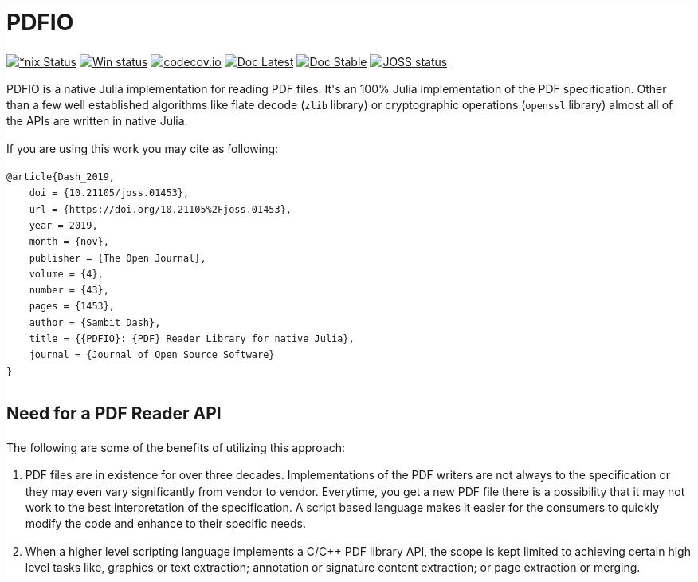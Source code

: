 # PDFIO

[![*nix Status](https://travis-ci.org/sambitdash/PDFIO.jl.svg?branch=master)](https://travis-ci.org/sambitdash/PDFIO.jl)
[![Win status](https://ci.appveyor.com/api/projects/status/9cocsctqdkx603q0?svg=true)](https://ci.appveyor.com/project/sambitdash/pdfio-jl)
[![codecov.io](http://codecov.io/github/sambitdash/PDFIO.jl/coverage.svg?branch=master)](http://codecov.io/github/sambitdash/PDFIO.jl?branch=master)
[![Doc Latest](https://img.shields.io/badge/docs-latest-blue.svg)](https://sambitdash.github.io/PDFIO.jl/dev)
[![Doc Stable](https://img.shields.io/badge/docs-stable-blue.svg)](https://sambitdash.github.io/PDFIO.jl/stable)
[![JOSS status](http://joss.theoj.org/papers/742f48b0842cddf715b58a0bca2ffeb3/status.svg)](http://joss.theoj.org/papers/742f48b0842cddf715b58a0bca2ffeb3)

PDFIO is a native Julia implementation for reading PDF files. It's an 100% Julia 
implementation of the PDF specification. Other than a few well established 
algorithms like flate decode (`zlib` library) or cryptographic operations 
(`openssl` library) almost all of the APIs are written in native Julia. 

If you are using this work you may cite as following:

```
@article{Dash_2019,
	doi = {10.21105/joss.01453},
	url = {https://doi.org/10.21105%2Fjoss.01453},
	year = 2019,
	month = {nov},
	publisher = {The Open Journal},
	volume = {4},
	number = {43},
	pages = {1453},
	author = {Sambit Dash},
	title = {{PDFIO}: {PDF} Reader Library for native Julia},
	journal = {Journal of Open Source Software}
} 
```

## Need for a PDF Reader API 

The following are some of the benefits of utilizing this approach:

1. PDF files are in existence for over three decades. Implementations of the PDF
   writers are not always to the specification or they may even vary
   significantly from vendor to vendor. Everytime, you get a new PDF
   file there is a possibility that it may not work to the best interpretation
   of the specification. A script based language makes it easier for the
   consumers to quickly modify the code and enhance to their specific needs. 
   
2. When a higher level scripting language implements a C/C++ PDF
   library API, the scope is kept limited to achieving certain high 
   level tasks like, graphics or text extraction; annotation or
   signature content extraction; or page extraction or merging. 
   